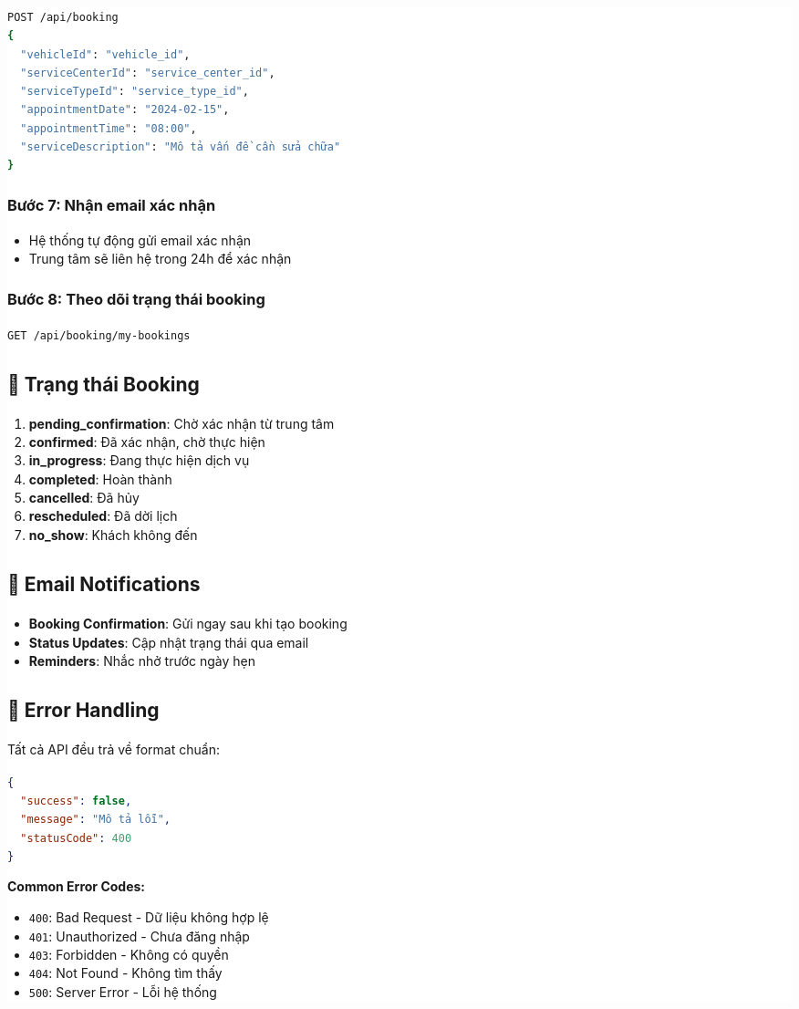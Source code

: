 ```bash
POST /api/booking
{
  "vehicleId": "vehicle_id",
  "serviceCenterId": "service_center_id",
  "serviceTypeId": "service_type_id",
  "appointmentDate": "2024-02-15",
  "appointmentTime": "08:00",
  "serviceDescription": "Mô tả vấn đề cần sửa chữa"
}
```

### Bước 7: Nhận email xác nhận

- Hệ thống tự động gửi email xác nhận
- Trung tâm sẽ liên hệ trong 24h để xác nhận

### Bước 8: Theo dõi trạng thái booking

```bash
GET /api/booking/my-bookings
```

## 🔄 Trạng thái Booking

1. **pending_confirmation**: Chờ xác nhận từ trung tâm
2. **confirmed**: Đã xác nhận, chờ thực hiện
3. **in_progress**: Đang thực hiện dịch vụ
4. **completed**: Hoàn thành
5. **cancelled**: Đã hủy
6. **rescheduled**: Đã dời lịch
7. **no_show**: Khách không đến

## 📧 Email Notifications

- **Booking Confirmation**: Gửi ngay sau khi tạo booking
- **Status Updates**: Cập nhật trạng thái qua email
- **Reminders**: Nhắc nhở trước ngày hẹn

## 🚨 Error Handling

Tất cả API đều trả về format chuẩn:

```json
{
  "success": false,
  "message": "Mô tả lỗi",
  "statusCode": 400
}
```

**Common Error Codes:**

- `400`: Bad Request - Dữ liệu không hợp lệ
- `401`: Unauthorized - Chưa đăng nhập
- `403`: Forbidden - Không có quyền
- `404`: Not Found - Không tìm thấy
- `500`: Server Error - Lỗi hệ thống
